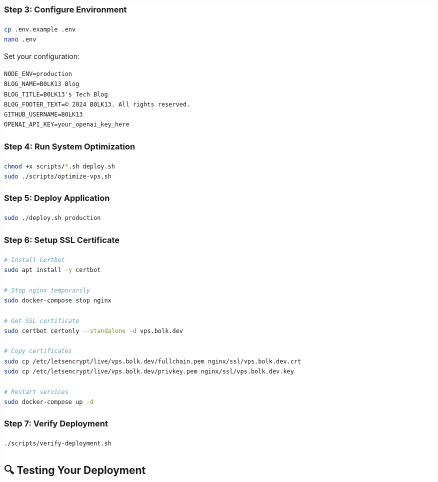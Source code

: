 ### Step 3: Configure Environment
```bash
cp .env.example .env
nano .env
```

Set your configuration:
```env
NODE_ENV=production
BLOG_NAME=B0LK13 Blog
BLOG_TITLE=B0LK13's Tech Blog
BLOG_FOOTER_TEXT=© 2024 B0LK13. All rights reserved.
GITHUB_USERNAME=B0LK13
OPENAI_API_KEY=your_openai_key_here
```

### Step 4: Run System Optimization
```bash
chmod +x scripts/*.sh deploy.sh
sudo ./scripts/optimize-vps.sh
```

### Step 5: Deploy Application
```bash
sudo ./deploy.sh production
```

### Step 6: Setup SSL Certificate
```bash
# Install Certbot
sudo apt install -y certbot

# Stop nginx temporarily
sudo docker-compose stop nginx

# Get SSL certificate
sudo certbot certonly --standalone -d vps.bolk.dev

# Copy certificates
sudo cp /etc/letsencrypt/live/vps.bolk.dev/fullchain.pem nginx/ssl/vps.bolk.dev.crt
sudo cp /etc/letsencrypt/live/vps.bolk.dev/privkey.pem nginx/ssl/vps.bolk.dev.key

# Restart services
sudo docker-compose up -d
```

### Step 7: Verify Deployment
```bash
./scripts/verify-deployment.sh
```

## 🔍 Testing Your Deployment
